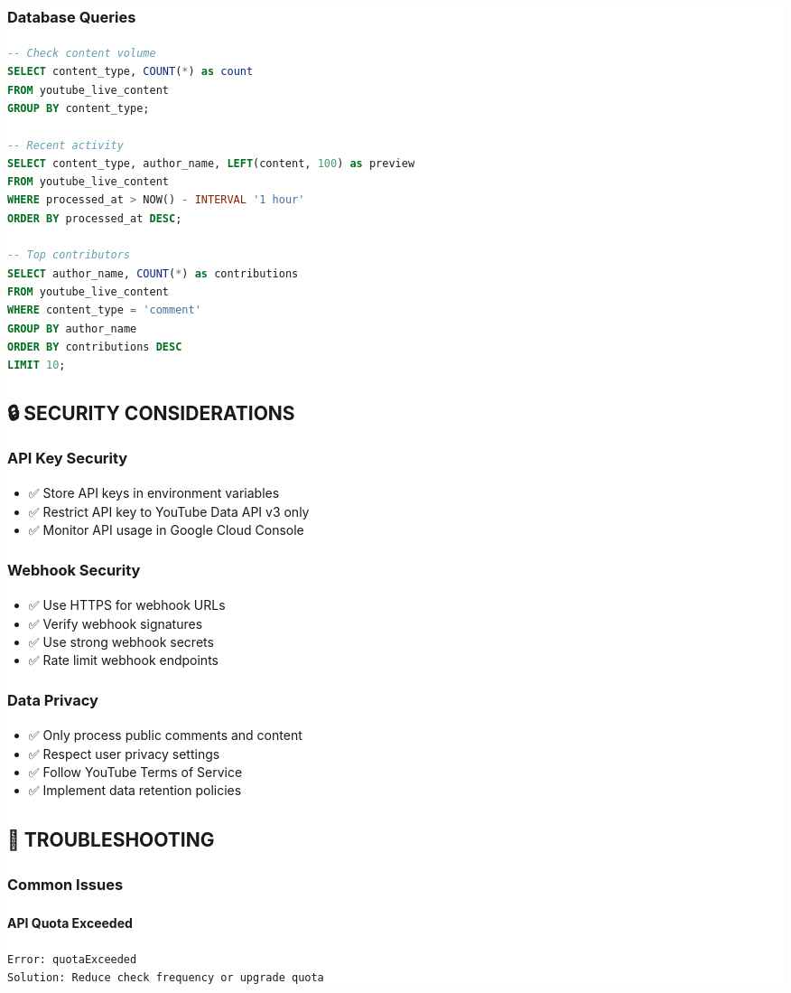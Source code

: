 ### **Database Queries**

```sql
-- Check content volume
SELECT content_type, COUNT(*) as count
FROM youtube_live_content
GROUP BY content_type;

-- Recent activity
SELECT content_type, author_name, LEFT(content, 100) as preview
FROM youtube_live_content
WHERE processed_at > NOW() - INTERVAL '1 hour'
ORDER BY processed_at DESC;

-- Top contributors
SELECT author_name, COUNT(*) as contributions
FROM youtube_live_content
WHERE content_type = 'comment'
GROUP BY author_name
ORDER BY contributions DESC
LIMIT 10;
```

## **🔒 SECURITY CONSIDERATIONS**

### **API Key Security**
- ✅ Store API keys in environment variables
- ✅ Restrict API key to YouTube Data API v3 only
- ✅ Monitor API usage in Google Cloud Console

### **Webhook Security**
- ✅ Use HTTPS for webhook URLs
- ✅ Verify webhook signatures
- ✅ Use strong webhook secrets
- ✅ Rate limit webhook endpoints

### **Data Privacy**
- ✅ Only process public comments and content
- ✅ Respect user privacy settings
- ✅ Follow YouTube Terms of Service
- ✅ Implement data retention policies

## **🚨 TROUBLESHOOTING**

### **Common Issues**

#### **API Quota Exceeded**
```
Error: quotaExceeded
Solution: Reduce check frequency or upgrade quota
```
